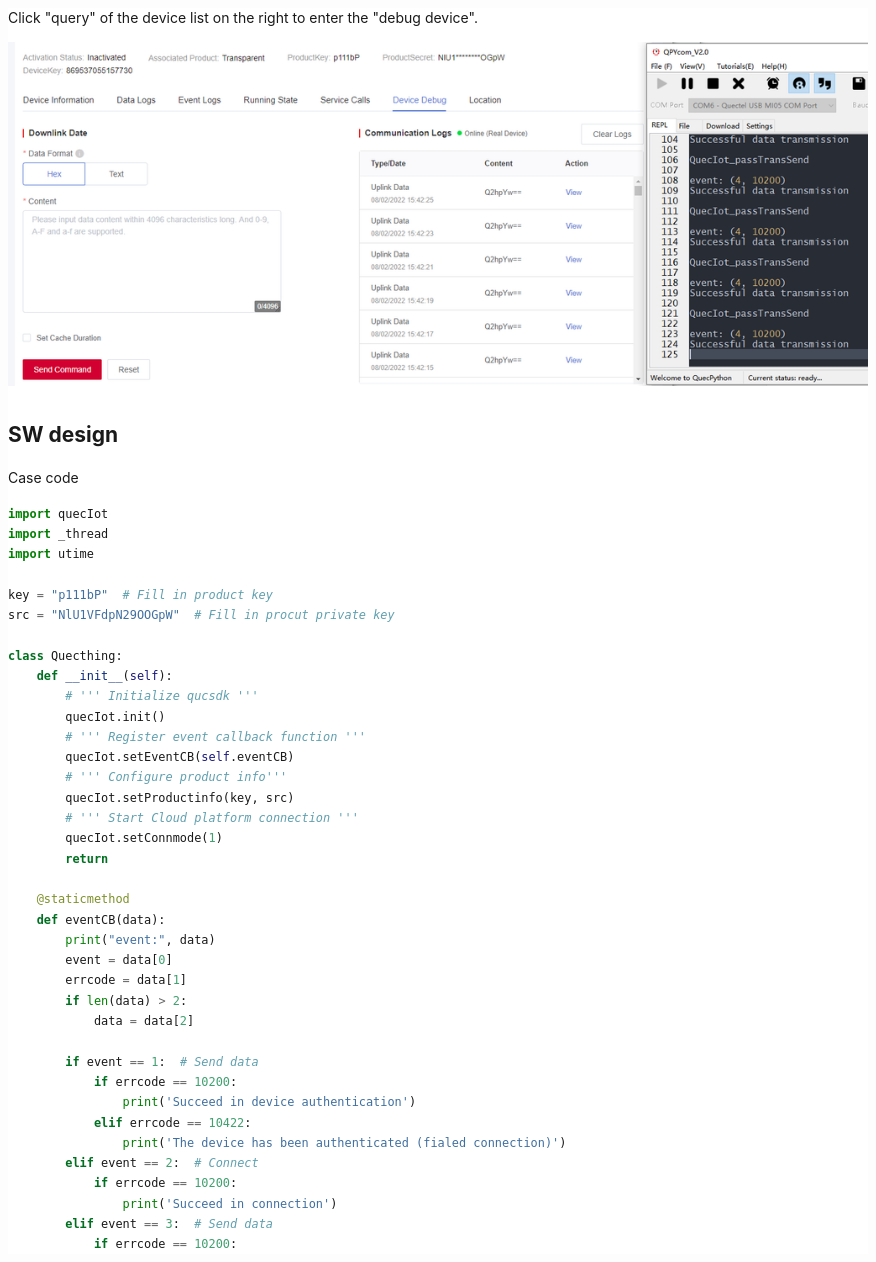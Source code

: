 Click "query" of the device list on the right to enter the "debug device".

![image-20210908145113011](media/image-20210908145113011.png)



## SW design

Case code

```python
import quecIot
import _thread
import utime

key = "p111bP"  # Fill in product key
src = "NlU1VFdpN29OOGpW"  # Fill in procut private key

class Quecthing:
    def __init__(self):
        # ''' Initialize qucsdk '''
        quecIot.init()
        # ''' Register event callback function '''
        quecIot.setEventCB(self.eventCB)
        # ''' Configure product info'''
        quecIot.setProductinfo(key, src)
        # ''' Start Cloud platform connection '''
        quecIot.setConnmode(1)
        return

    @staticmethod
    def eventCB(data):
        print("event:", data)
        event = data[0]
        errcode = data[1]
        if len(data) > 2:
            data = data[2]

        if event == 1:  # Send data
            if errcode == 10200:
                print('Succeed in device authentication')
            elif errcode == 10422:
                print('The device has been authenticated (fialed connection)')
        elif event == 2:  # Connect
            if errcode == 10200:
                print('Succeed in connection')
        elif event == 3:  # Send data
            if errcode == 10200:
```